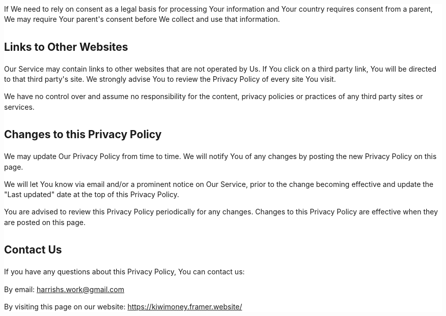 If We need to rely on consent as a legal basis for processing Your information and Your country requires consent from a parent, We may require Your parent's consent before We collect and use that information.

## Links to Other Websites
Our Service may contain links to other websites that are not operated by Us. If You click on a third party link, You will be directed to that third party's site. We strongly advise You to review the Privacy Policy of every site You visit.

We have no control over and assume no responsibility for the content, privacy policies or practices of any third party sites or services.

## Changes to this Privacy Policy
We may update Our Privacy Policy from time to time. We will notify You of any changes by posting the new Privacy Policy on this page.

We will let You know via email and/or a prominent notice on Our Service, prior to the change becoming effective and update the "Last updated" date at the top of this Privacy Policy.

You are advised to review this Privacy Policy periodically for any changes. Changes to this Privacy Policy are effective when they are posted on this page.

## Contact Us
If you have any questions about this Privacy Policy, You can contact us:

By email: harrishs.work@gmail.com

By visiting this page on our website: https://kiwimoney.framer.website/
